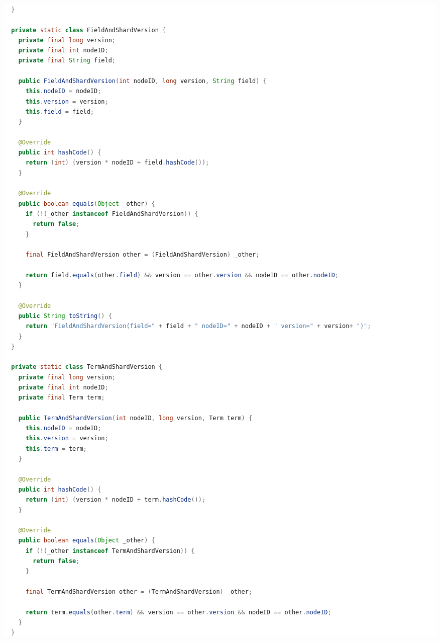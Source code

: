 ```java
  }

  private static class FieldAndShardVersion {
    private final long version;
    private final int nodeID;
    private final String field;

    public FieldAndShardVersion(int nodeID, long version, String field) {
      this.nodeID = nodeID;
      this.version = version;
      this.field = field;
    }

    @Override
    public int hashCode() {
      return (int) (version * nodeID + field.hashCode());
    }

    @Override
    public boolean equals(Object _other) {
      if (!(_other instanceof FieldAndShardVersion)) {
        return false;
      }

      final FieldAndShardVersion other = (FieldAndShardVersion) _other;

      return field.equals(other.field) && version == other.version && nodeID == other.nodeID;
    }

    @Override
    public String toString() {
      return "FieldAndShardVersion(field=" + field + " nodeID=" + nodeID + " version=" + version+ ")";
    }
  }

  private static class TermAndShardVersion {
    private final long version;
    private final int nodeID;
    private final Term term;

    public TermAndShardVersion(int nodeID, long version, Term term) {
      this.nodeID = nodeID;
      this.version = version;
      this.term = term;
    }

    @Override
    public int hashCode() {
      return (int) (version * nodeID + term.hashCode());
    }

    @Override
    public boolean equals(Object _other) {
      if (!(_other instanceof TermAndShardVersion)) {
        return false;
      }

      final TermAndShardVersion other = (TermAndShardVersion) _other;

      return term.equals(other.term) && version == other.version && nodeID == other.nodeID;
    }
  }
```
